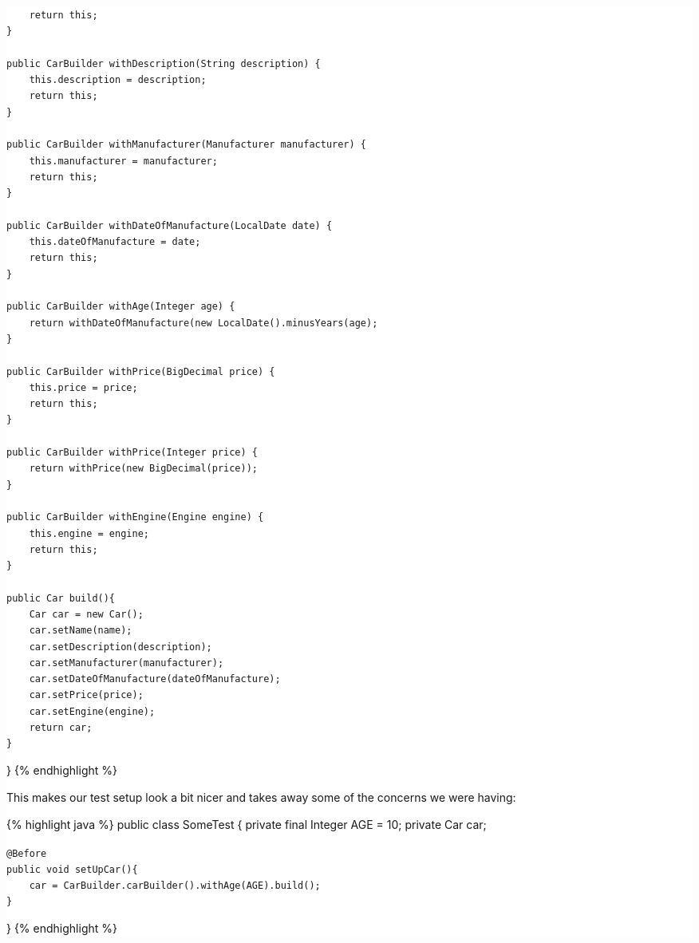         return this;
    }
    
    public CarBuilder withDescription(String description) {
        this.description = description;
        return this;
    }
     
    public CarBuilder withManufacturer(Manufacturer manufacturer) {
        this.manufacturer = manufacturer;
        return this;
    }
    
    public CarBuilder withDateOfManufacture(LocalDate date) {
        this.dateOfManufacture = date;
        return this;
    }
    
    public CarBuilder withAge(Integer age) {
        return withDateOfManufacture(new LocalDate().minusYears(age);
    }
    
    public CarBuilder withPrice(BigDecimal price) {
        this.price = price;
        return this;
    }
    
    public CarBuilder withPrice(Integer price) {
        return withPrice(new BigDecimal(price));
    }
    
    public CarBuilder withEngine(Engine engine) {
        this.engine = engine;
        return this;
    }
    
    public Car build(){
        Car car = new Car();
        car.setName(name);
        car.setDescription(description);
        car.setManufacturer(manufacturer);
        car.setDateOfManufacture(dateOfManufacture);
        car.setPrice(price);
        car.setEngine(engine);
        return car;
    }
}
{% endhighlight %}

This makes our test setup look a bit nicer and takes away some of the concerns we were having:

{% highlight java %}
public class SomeTest {
    private final Integer AGE = 10;
    private Car car;

    @Before
    public void setUpCar(){
        car = CarBuilder.carBuilder().withAge(AGE).build();
    }
}
{% endhighlight %}
